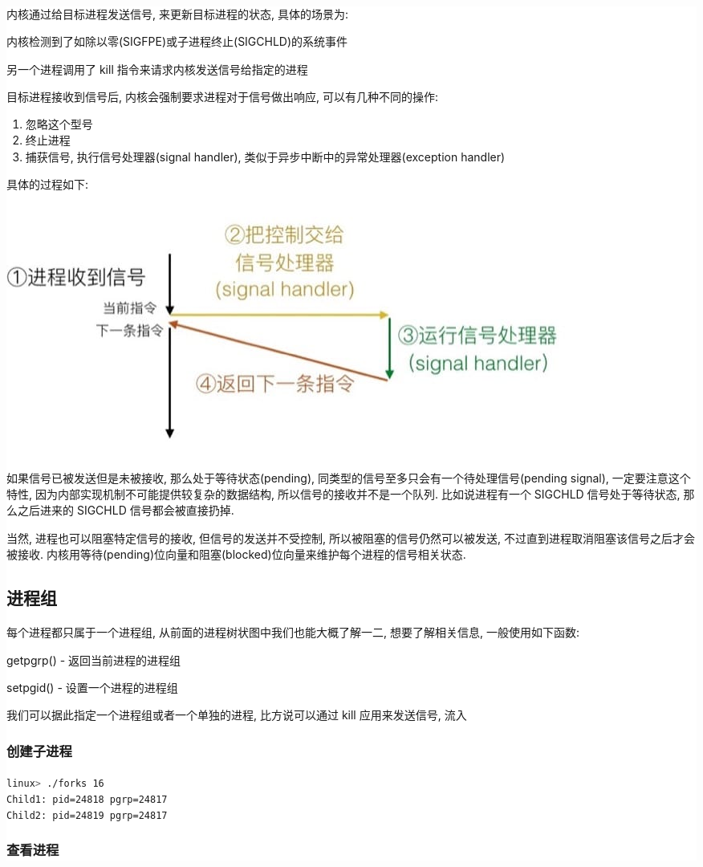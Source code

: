 内核通过给目标进程发送信号, 来更新目标进程的状态, 具体的场景为: 

内核检测到了如除以零(SIGFPE)或子进程终止(SIGCHLD)的系统事件

另一个进程调用了 kill 指令来请求内核发送信号给指定的进程

目标进程接收到信号后, 内核会强制要求进程对于信号做出响应, 可以有几种不同的操作: 

1. 忽略这个型号
2. 终止进程
3. 捕获信号, 执行信号处理器(signal handler), 类似于异步中断中的异常处理器(exception handler)

具体的过程如下: 

![img](../img/20190614011.jpg)

如果信号已被发送但是未被接收, 那么处于等待状态(pending), 同类型的信号至多只会有一个待处理信号(pending signal), 一定要注意这个特性, 因为内部实现机制不可能提供较复杂的数据结构, 所以信号的接收并不是一个队列. 比如说进程有一个 SIGCHLD 信号处于等待状态, 那么之后进来的 SIGCHLD 信号都会被直接扔掉.

当然, 进程也可以阻塞特定信号的接收, 但信号的发送并不受控制, 所以被阻塞的信号仍然可以被发送, 不过直到进程取消阻塞该信号之后才会被接收. 内核用等待(pending)位向量和阻塞(blocked)位向量来维护每个进程的信号相关状态.

## 进程组

每个进程都只属于一个进程组, 从前面的进程树状图中我们也能大概了解一二, 想要了解相关信息, 一般使用如下函数: 

getpgrp() - 返回当前进程的进程组

setpgid() - 设置一个进程的进程组

我们可以据此指定一个进程组或者一个单独的进程, 比方说可以通过 kill 应用来发送信号, 流入

### 创建子进程

``` bash
linux> ./forks 16
Child1: pid=24818 pgrp=24817
Child2: pid=24819 pgrp=24817
```

### 查看进程
